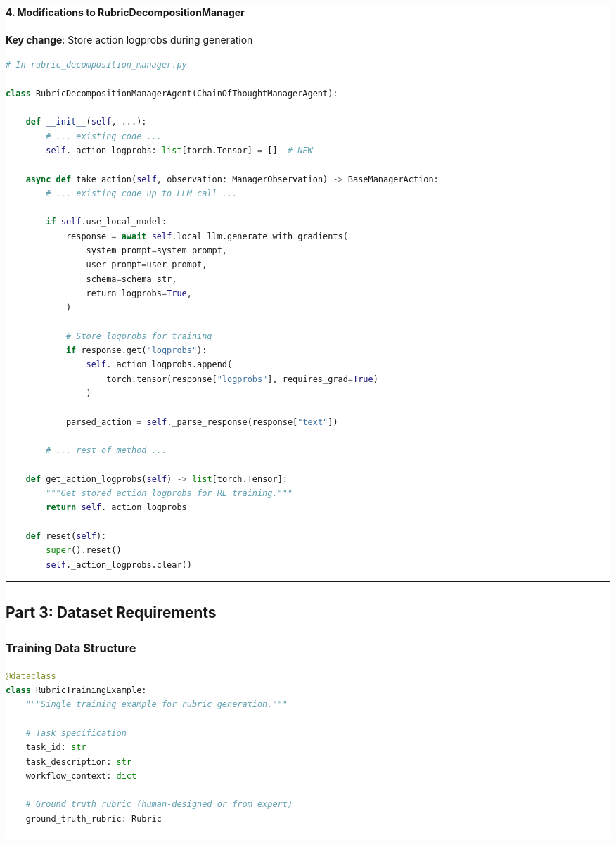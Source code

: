 ```python
```

#### 4. Modifications to RubricDecompositionManager

**Key change**: Store action logprobs during generation

```python
# In rubric_decomposition_manager.py

class RubricDecompositionManagerAgent(ChainOfThoughtManagerAgent):
    
    def __init__(self, ...):
        # ... existing code ...
        self._action_logprobs: list[torch.Tensor] = []  # NEW
    
    async def take_action(self, observation: ManagerObservation) -> BaseManagerAction:
        # ... existing code up to LLM call ...
        
        if self.use_local_model:
            response = await self.local_llm.generate_with_gradients(
                system_prompt=system_prompt,
                user_prompt=user_prompt,
                schema=schema_str,
                return_logprobs=True,
            )
            
            # Store logprobs for training
            if response.get("logprobs"):
                self._action_logprobs.append(
                    torch.tensor(response["logprobs"], requires_grad=True)
                )
            
            parsed_action = self._parse_response(response["text"])
        
        # ... rest of method ...
    
    def get_action_logprobs(self) -> list[torch.Tensor]:
        """Get stored action logprobs for RL training."""
        return self._action_logprobs
    
    def reset(self):
        super().reset()
        self._action_logprobs.clear()
```

---

## Part 3: Dataset Requirements

### Training Data Structure

```python
@dataclass
class RubricTrainingExample:
    """Single training example for rubric generation."""
    
    # Task specification
    task_id: str
    task_description: str
    workflow_context: dict
    
    # Ground truth rubric (human-designed or from expert)
    ground_truth_rubric: Rubric
    
```